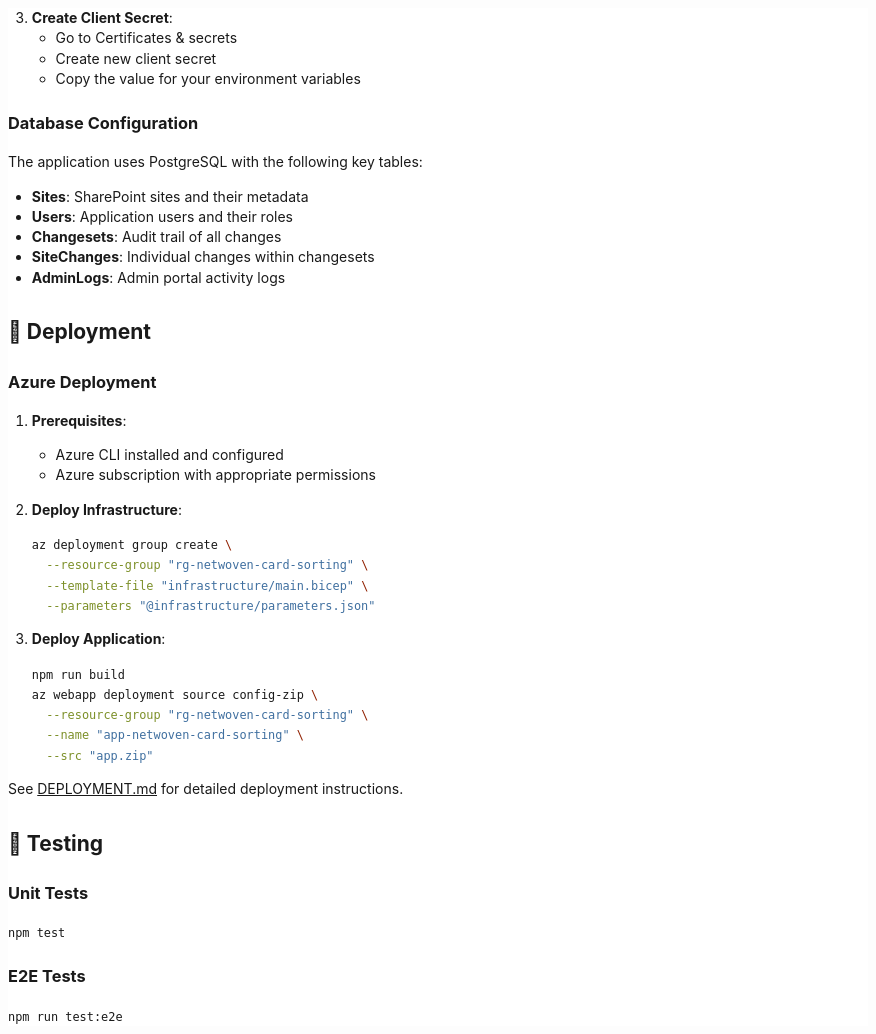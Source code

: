 3. **Create Client Secret**:
   - Go to Certificates & secrets
   - Create new client secret
   - Copy the value for your environment variables

### Database Configuration

The application uses PostgreSQL with the following key tables:

- **Sites**: SharePoint sites and their metadata
- **Users**: Application users and their roles
- **Changesets**: Audit trail of all changes
- **SiteChanges**: Individual changes within changesets
- **AdminLogs**: Admin portal activity logs

## 🚀 Deployment

### Azure Deployment

1. **Prerequisites**:
   - Azure CLI installed and configured
   - Azure subscription with appropriate permissions

2. **Deploy Infrastructure**:
   ```bash
   az deployment group create \
     --resource-group "rg-netwoven-card-sorting" \
     --template-file "infrastructure/main.bicep" \
     --parameters "@infrastructure/parameters.json"
   ```

3. **Deploy Application**:
   ```bash
   npm run build
   az webapp deployment source config-zip \
     --resource-group "rg-netwoven-card-sorting" \
     --name "app-netwoven-card-sorting" \
     --src "app.zip"
   ```

See [DEPLOYMENT.md](docs/DEPLOYMENT.md) for detailed deployment instructions.

## 🧪 Testing

### Unit Tests

```bash
npm test
```

### E2E Tests

```bash
npm run test:e2e
```
